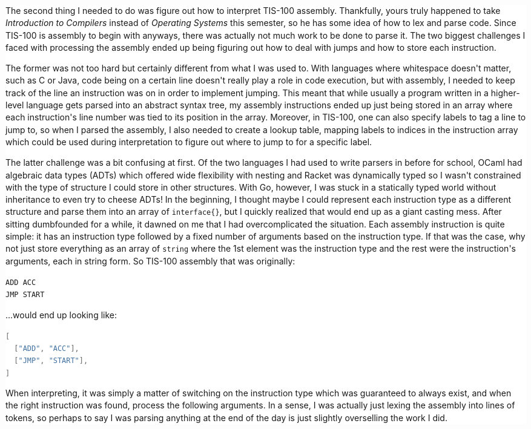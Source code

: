 The second thing I needed to do was figure out how to interpret TIS-100 assembly. Thankfully, yours truly happened to take
*Introduction to Compilers* instead of *Operating Systems* this semester, so he has some idea of how to lex and parse code.
Since TIS-100 is assembly to begin with anyways, there was actually not much work to be done to parse it.
The two biggest challenges I faced with processing the assembly ended up being figuring out how to deal with jumps
and how to store each instruction.

The former was not too hard but certainly different from what I was used to. With
languages where whitespace doesn't matter, such as C or Java, code being on a certain line
doesn't really play a role in code execution, but with assembly, I
needed to keep track of the line an instruction was on in order to implement jumping.
This meant that while usually a program written in a higher-level language gets parsed
into an abstract syntax tree, my assembly instructions ended up just being stored in an array
where each instruction's line number was tied to its position in the array.
Moreover, in TIS-100, one can also specify labels to tag a line to jump to, so
when I parsed the assembly, I also needed to create a lookup table, mapping
labels to indices in the instruction array which could be used during interpretation to figure out
where to jump to for a specific label.

The latter challenge was a bit confusing at first. Of the two languages I
had used to write parsers in before for school, OCaml had algebraic data types (ADTs) which offered
wide flexibility with nesting and Racket was
dynamically typed so I wasn't constrained with the type of structure I could store in other structures.
With Go, however, I was stuck in a statically typed world without inheritance to even try to cheese ADTs!
In the beginning, I thought maybe I could represent each instruction type as a different structure
and parse them into an array of `interface{}`, but I quickly realized that would end up as a giant casting mess. After sitting
dumbfounded for a while, it dawned on me that I had overcomplicated the situation. Each assembly instruction is quite simple: it
has an instruction type followed by a fixed number of arguments based on the instruction type. If that was the case, why not just store
everything as an array of `string` where the 1st element was the instruction type and the rest were the instruction's
arguments, each in string form. So TIS-100 assembly that was originally:

```
ADD ACC
JMP START
```

...would end up looking like:

```go
[
  ["ADD", "ACC"],
  ["JMP", "START"],
]
```

When interpreting, it was simply a matter of switching on the instruction type which was guaranteed to always exist,
and when the right instruction was found, process the following arguments. In a sense, I was actually just lexing the assembly
into lines of tokens, so perhaps to say I was parsing anything at the end of the day is just slightly overselling the work I did.
